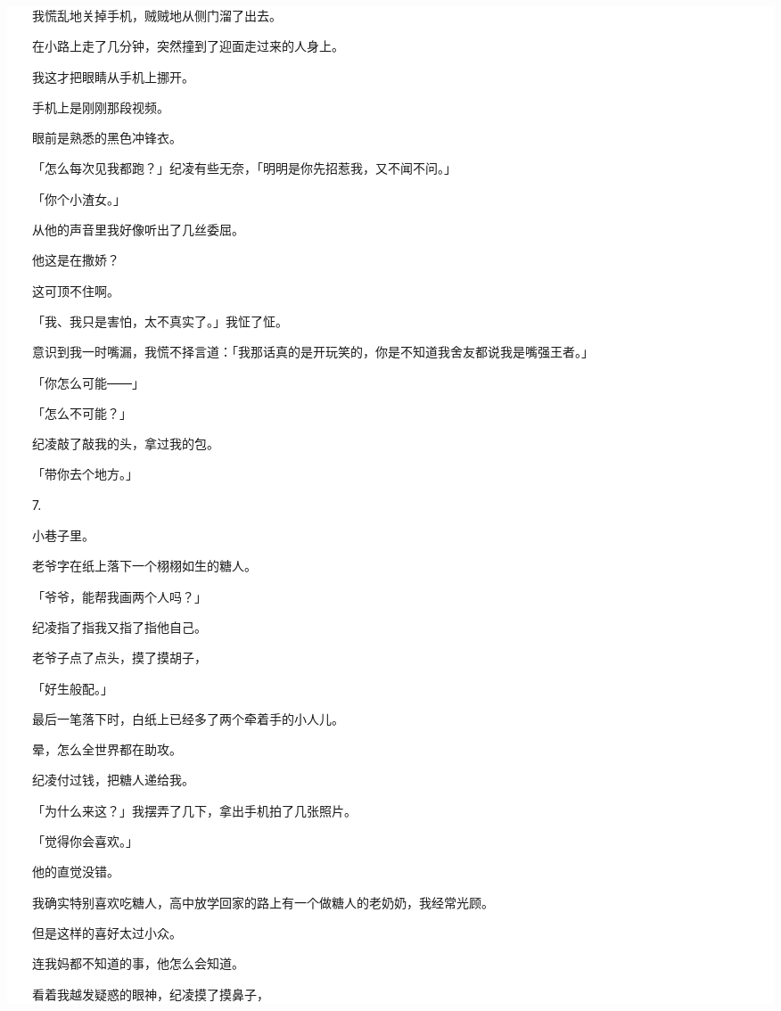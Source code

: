 &emsp;&emsp;我慌乱地关掉手机，贼贼地从侧门溜了出去。  
  
&emsp;&emsp;在小路上走了几分钟，突然撞到了迎面走过来的人身上。  
  
&emsp;&emsp;我这才把眼睛从手机上挪开。  
  
&emsp;&emsp;手机上是刚刚那段视频。  
  
&emsp;&emsp;眼前是熟悉的黑色冲锋衣。  
  
&emsp;&emsp;「怎么每次见我都跑？」纪凌有些无奈，「明明是你先招惹我，又不闻不问。」  
  
&emsp;&emsp;「你个小渣女。」  
  
&emsp;&emsp;从他的声音里我好像听出了几丝委屈。  
  
&emsp;&emsp;他这是在撒娇？  
  
&emsp;&emsp;这可顶不住啊。  
  
&emsp;&emsp;「我、我只是害怕，太不真实了。」我怔了怔。  
  
&emsp;&emsp;意识到我一时嘴漏，我慌不择言道：「我那话真的是开玩笑的，你是不知道我舍友都说我是嘴强王者。」  
  
&emsp;&emsp;「你怎么可能——」  
  
&emsp;&emsp;「怎么不可能？」  
  
&emsp;&emsp;纪凌敲了敲我的头，拿过我的包。  
  
&emsp;&emsp;「带你去个地方。」  
  
&emsp;&emsp;7.  
  
&emsp;&emsp;小巷子里。  
  
&emsp;&emsp;老爷字在纸上落下一个栩栩如生的糖人。  
  
&emsp;&emsp;「爷爷，能帮我画两个人吗？」  
  
&emsp;&emsp;纪凌指了指我又指了指他自己。  
  
&emsp;&emsp;老爷子点了点头，摸了摸胡子，  
  
&emsp;&emsp;「好生般配。」  
  
&emsp;&emsp;最后一笔落下时，白纸上已经多了两个牵着手的小人儿。  
  
&emsp;&emsp;晕，怎么全世界都在助攻。  
  
&emsp;&emsp;纪凌付过钱，把糖人递给我。  
  
&emsp;&emsp;「为什么来这？」我摆弄了几下，拿出手机拍了几张照片。  
  
&emsp;&emsp;「觉得你会喜欢。」  
  
&emsp;&emsp;他的直觉没错。  
  
&emsp;&emsp;我确实特别喜欢吃糖人，高中放学回家的路上有一个做糖人的老奶奶，我经常光顾。  
  
&emsp;&emsp;但是这样的喜好太过小众。  
  
&emsp;&emsp;连我妈都不知道的事，他怎么会知道。  
  
&emsp;&emsp;看着我越发疑惑的眼神，纪凌摸了摸鼻子，  
  